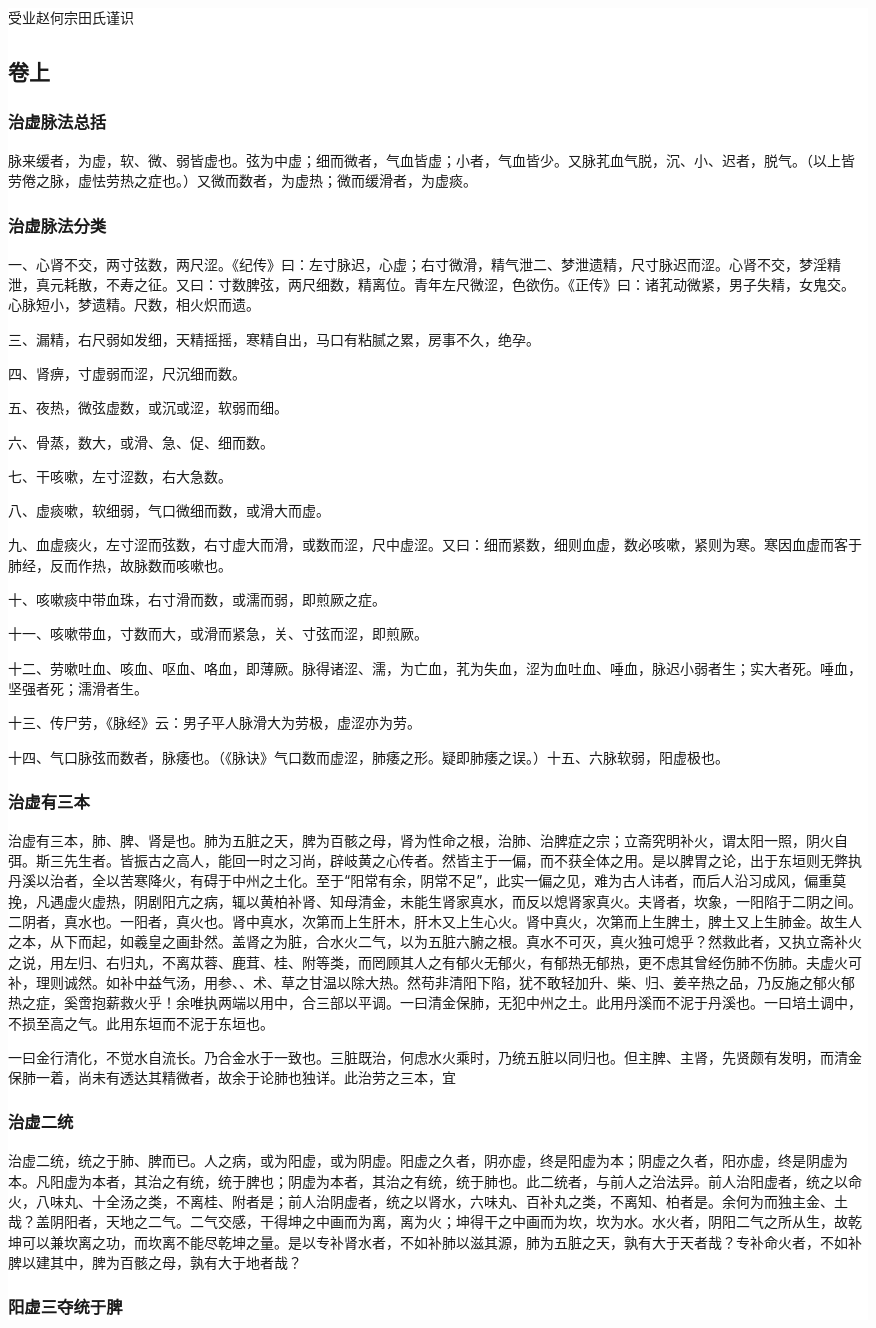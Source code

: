 受业赵何宗田氏谨识  

## 卷上  

### 治虚脉法总括  

脉来缓者，为虚，软、微、弱皆虚也。弦为中虚；细而微者，气血皆虚；小者，气血皆少。又脉芤血气脱，沉、小、迟者，脱气。（以上皆劳倦之脉，虚怯劳热之症也。）又微而数者，为虚热；微而缓滑者，为虚痰。  

### 治虚脉法分类  

一、心肾不交，两寸弦数，两尺涩。《纪传》曰：左寸脉迟，心虚；右寸微滑，精气泄二、梦泄遗精，尺寸脉迟而涩。心肾不交，梦淫精泄，真元耗散，不寿之征。又曰：寸数脾弦，两尺细数，精离位。青年左尺微涩，色欲伤。《正传》曰：诸芤动微紧，男子失精，女鬼交。心脉短小，梦遗精。尺数，相火炽而遗。  

三、漏精，右尺弱如发细，天精摇摇，寒精自出，马口有粘腻之累，房事不久，绝孕。  

四、肾痹，寸虚弱而涩，尺沉细而数。  

五、夜热，微弦虚数，或沉或涩，软弱而细。  

六、骨蒸，数大，或滑、急、促、细而数。  

七、干咳嗽，左寸涩数，右大急数。  

八、虚痰嗽，软细弱，气口微细而数，或滑大而虚。  

九、血虚痰火，左寸涩而弦数，右寸虚大而滑，或数而涩，尺中虚涩。又曰：细而紧数，细则血虚，数必咳嗽，紧则为寒。寒因血虚而客于肺经，反而作热，故脉数而咳嗽也。  

十、咳嗽痰中带血珠，右寸滑而数，或濡而弱，即煎厥之症。  

十一、咳嗽带血，寸数而大，或滑而紧急，关、寸弦而涩，即煎厥。  

十二、劳嗽吐血、咳血、呕血、咯血，即薄厥。脉得诸涩、濡，为亡血，芤为失血，涩为血吐血、唾血，脉迟小弱者生；实大者死。唾血，坚强者死；濡滑者生。  

十三、传尸劳，《脉经》云：男子平人脉滑大为劳极，虚涩亦为劳。  

十四、气口脉弦而数者，脉痿也。（《脉诀》气口数而虚涩，肺痿之形。疑即肺痿之误。）十五、六脉软弱，阳虚极也。  

### 治虚有三本  

治虚有三本，肺、脾、肾是也。肺为五脏之天，脾为百骸之母，肾为性命之根，治肺、治脾症之宗；立斋究明补火，谓太阳一照，阴火自弭。斯三先生者。皆振古之高人，能回一时之习尚，辟岐黄之心传者。然皆主于一偏，而不获全体之用。是以脾胃之论，出于东垣则无弊执丹溪以治者，全以苦寒降火，有碍于中州之土化。至于“阳常有余，阴常不足”，此实一偏之见，难为古人讳者，而后人沿习成风，偏重莫挽，凡遇虚火虚热，阴剧阳亢之病，辄以黄柏补肾、知母清金，未能生肾家真水，而反以熄肾家真火。夫肾者，坎象，一阳陷于二阴之间。二阴者，真水也。一阳者，真火也。肾中真水，次第而上生肝木，肝木又上生心火。肾中真火，次第而上生脾土，脾土又上生肺金。故生人之本，从下而起，如羲皇之画卦然。盖肾之为脏，合水火二气，以为五脏六腑之根。真水不可灭，真火独可熄乎？然救此者，又执立斋补火之说，用左归、右归丸，不离苁蓉、鹿茸、桂、附等类，而罔顾其人之有郁火无郁火，有郁热无郁热，更不虑其曾经伤肺不伤肺。夫虚火可补，理则诚然。如补中益气汤，用参、、术、草之甘温以除大热。然苟非清阳下陷，犹不敢轻加升、柴、归、姜辛热之品，乃反施之郁火郁热之症，奚啻抱薪救火乎！余唯执两端以用中，合三部以平调。一曰清金保肺，无犯中州之土。此用丹溪而不泥于丹溪也。一曰培土调中，不损至高之气。此用东垣而不泥于东垣也。  

一曰金行清化，不觉水自流长。乃合金水于一致也。三脏既治，何虑水火乘时，乃统五脏以同归也。但主脾、主肾，先贤颇有发明，而清金保肺一着，尚未有透达其精微者，故余于论肺也独详。此治劳之三本，宜  

### 治虚二统  

治虚二统，统之于肺、脾而已。人之病，或为阳虚，或为阴虚。阳虚之久者，阴亦虚，终是阳虚为本；阴虚之久者，阳亦虚，终是阴虚为本。凡阳虚为本者，其治之有统，统于脾也；阴虚为本者，其治之有统，统于肺也。此二统者，与前人之治法异。前人治阳虚者，统之以命火，八味丸、十全汤之类，不离桂、附者是；前人治阴虚者，统之以肾水，六味丸、百补丸之类，不离知、柏者是。余何为而独主金、土哉？盖阴阳者，天地之二气。二气交感，干得坤之中画而为离，离为火；坤得干之中画而为坎，坎为水。水火者，阴阳二气之所从生，故乾坤可以兼坎离之功，而坎离不能尽乾坤之量。是以专补肾水者，不如补肺以滋其源，肺为五脏之天，孰有大于天者哉？专补命火者，不如补脾以建其中，脾为百骸之母，孰有大于地者哉？  

### 阳虚三夺统于脾  
